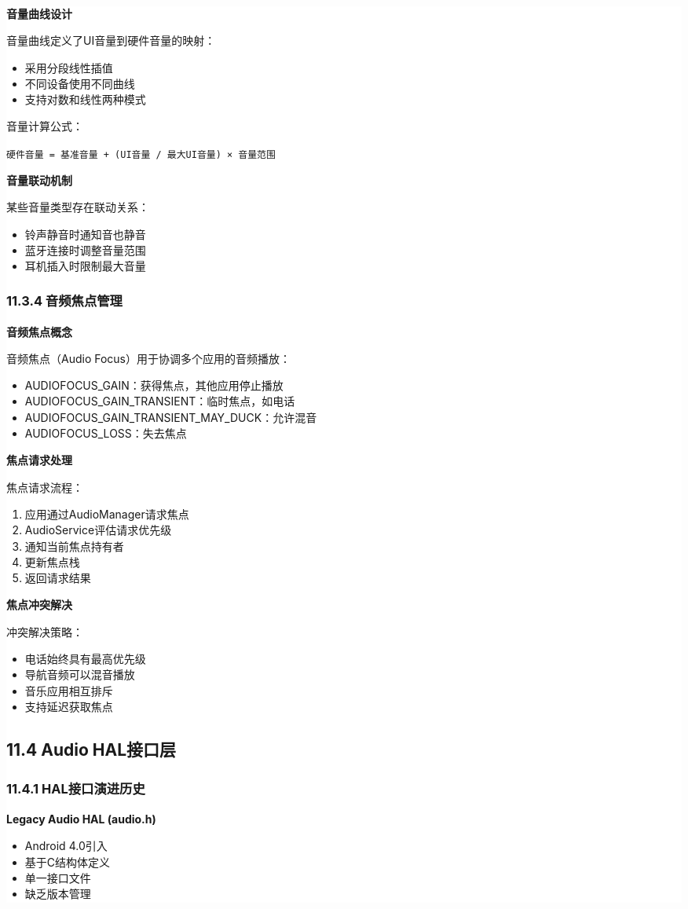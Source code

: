 **音量曲线设计**

音量曲线定义了UI音量到硬件音量的映射：
- 采用分段线性插值
- 不同设备使用不同曲线
- 支持对数和线性两种模式

音量计算公式：
```
硬件音量 = 基准音量 + (UI音量 / 最大UI音量) × 音量范围
```

**音量联动机制**

某些音量类型存在联动关系：
- 铃声静音时通知音也静音
- 蓝牙连接时调整音量范围
- 耳机插入时限制最大音量

### 11.3.4 音频焦点管理

**音频焦点概念**

音频焦点（Audio Focus）用于协调多个应用的音频播放：
- AUDIOFOCUS_GAIN：获得焦点，其他应用停止播放
- AUDIOFOCUS_GAIN_TRANSIENT：临时焦点，如电话
- AUDIOFOCUS_GAIN_TRANSIENT_MAY_DUCK：允许混音
- AUDIOFOCUS_LOSS：失去焦点

**焦点请求处理**

焦点请求流程：
1. 应用通过AudioManager请求焦点
2. AudioService评估请求优先级
3. 通知当前焦点持有者
4. 更新焦点栈
5. 返回请求结果

**焦点冲突解决**

冲突解决策略：
- 电话始终具有最高优先级
- 导航音频可以混音播放
- 音乐应用相互排斥
- 支持延迟获取焦点

## 11.4 Audio HAL接口层

### 11.4.1 HAL接口演进历史

**Legacy Audio HAL (audio.h)**
- Android 4.0引入
- 基于C结构体定义
- 单一接口文件
- 缺乏版本管理

